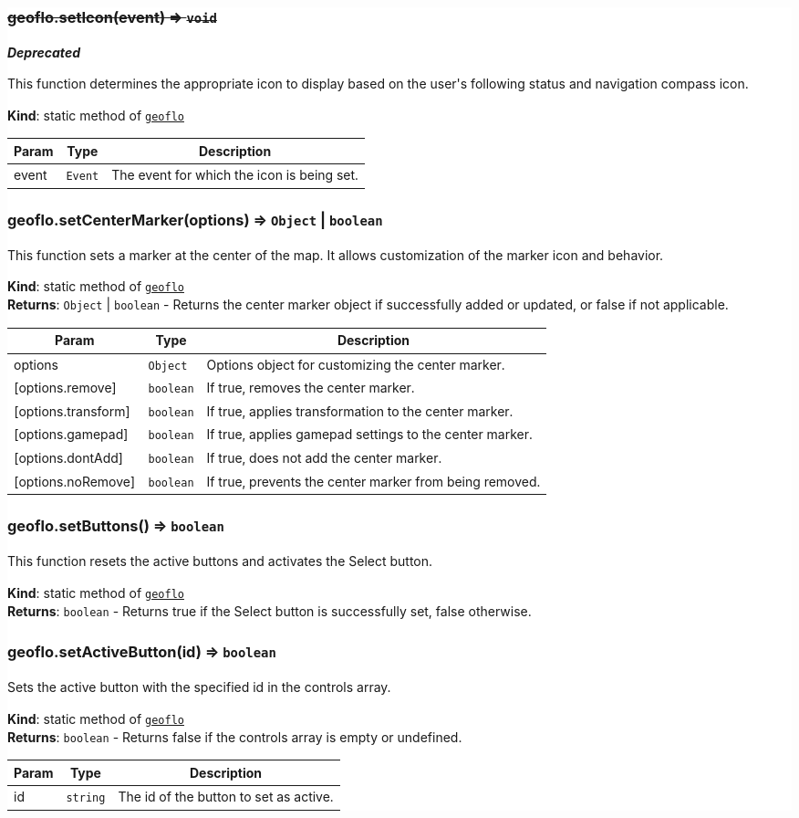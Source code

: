 ### ~~geoflo.setIcon(event) ⇒ <code>void</code>~~
***Deprecated***

This function determines the appropriate icon to display based on the user's following status and navigation compass icon.

**Kind**: static method of [<code>geoflo</code>](#module_geoflo)  

| Param | Type | Description |
| --- | --- | --- |
| event | <code>Event</code> | The event for which the icon is being set. |

<a name="module_geoflo.setCenterMarker"></a>

### geoflo.setCenterMarker(options) ⇒ <code>Object</code> \| <code>boolean</code>
This function sets a marker at the center of the map. It allows customization of the marker icon and behavior.

**Kind**: static method of [<code>geoflo</code>](#module_geoflo)  
**Returns**: <code>Object</code> \| <code>boolean</code> - Returns the center marker object if successfully added or updated, or false if not applicable.  

| Param | Type | Description |
| --- | --- | --- |
| options | <code>Object</code> | Options object for customizing the center marker. |
| [options.remove] | <code>boolean</code> | If true, removes the center marker. |
| [options.transform] | <code>boolean</code> | If true, applies transformation to the center marker. |
| [options.gamepad] | <code>boolean</code> | If true, applies gamepad settings to the center marker. |
| [options.dontAdd] | <code>boolean</code> | If true, does not add the center marker. |
| [options.noRemove] | <code>boolean</code> | If true, prevents the center marker from being removed. |

<a name="module_geoflo.setButtons"></a>

### geoflo.setButtons() ⇒ <code>boolean</code>
This function resets the active buttons and activates the Select button.

**Kind**: static method of [<code>geoflo</code>](#module_geoflo)  
**Returns**: <code>boolean</code> - Returns true if the Select button is successfully set, false otherwise.  
<a name="module_geoflo.setActiveButton"></a>

### geoflo.setActiveButton(id) ⇒ <code>boolean</code>
Sets the active button with the specified id in the controls array.

**Kind**: static method of [<code>geoflo</code>](#module_geoflo)  
**Returns**: <code>boolean</code> - Returns false if the controls array is empty or undefined.  

| Param | Type | Description |
| --- | --- | --- |
| id | <code>string</code> | The id of the button to set as active. |
